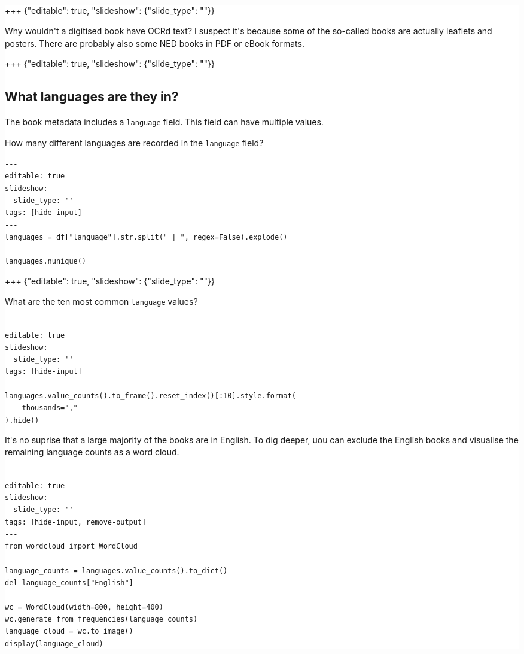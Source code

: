 +++ {"editable": true, "slideshow": {"slide_type": ""}}

Why wouldn't a digitised book have OCRd text? I suspect it's because some of the so-called books are actually leaflets and posters. There are probably also some NED books in PDF or eBook formats.

+++ {"editable": true, "slideshow": {"slide_type": ""}}

## What languages are they in?

The book metadata includes a `language` field. This field can have multiple values.

How many different languages are recorded in the `language` field?

```{code-cell} ipython3
---
editable: true
slideshow:
  slide_type: ''
tags: [hide-input]
---
languages = df["language"].str.split(" | ", regex=False).explode()

languages.nunique()
```

+++ {"editable": true, "slideshow": {"slide_type": ""}}

What are the ten most common `language` values?

```{code-cell} ipython3
---
editable: true
slideshow:
  slide_type: ''
tags: [hide-input]
---
languages.value_counts().to_frame().reset_index()[:10].style.format(
    thousands=","
).hide()
```

It's no suprise that a large majority of the books are in English. To dig deeper, uou can exclude the English books and visualise the remaining language counts as a word cloud.

```{code-cell} ipython3
---
editable: true
slideshow:
  slide_type: ''
tags: [hide-input, remove-output]
---
from wordcloud import WordCloud

language_counts = languages.value_counts().to_dict()
del language_counts["English"]

wc = WordCloud(width=800, height=400)
wc.generate_from_frequencies(language_counts)
language_cloud = wc.to_image()
display(language_cloud)
```
